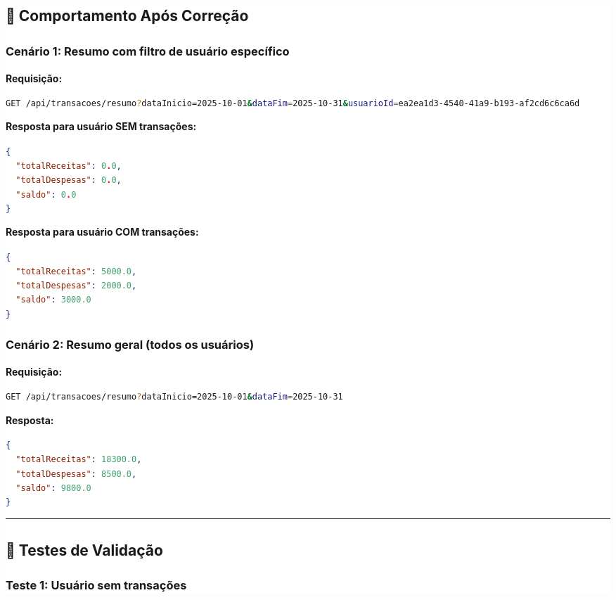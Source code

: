 
## 🎯 Comportamento Após Correção

### Cenário 1: Resumo com filtro de usuário específico

**Requisição:**

```bash
GET /api/transacoes/resumo?dataInicio=2025-10-01&dataFim=2025-10-31&usuarioId=ea2ea1d3-4540-41a9-b193-af2cd6c6ca6d
```

**Resposta para usuário SEM transações:**

```json
{
  "totalReceitas": 0.0,
  "totalDespesas": 0.0,
  "saldo": 0.0
}
```

**Resposta para usuário COM transações:**

```json
{
  "totalReceitas": 5000.0,
  "totalDespesas": 2000.0,
  "saldo": 3000.0
}
```

### Cenário 2: Resumo geral (todos os usuários)

**Requisição:**

```bash
GET /api/transacoes/resumo?dataInicio=2025-10-01&dataFim=2025-10-31
```

**Resposta:**

```json
{
  "totalReceitas": 18300.0,
  "totalDespesas": 8500.0,
  "saldo": 9800.0
}
```

---

## 🧪 Testes de Validação

### Teste 1: Usuário sem transações
